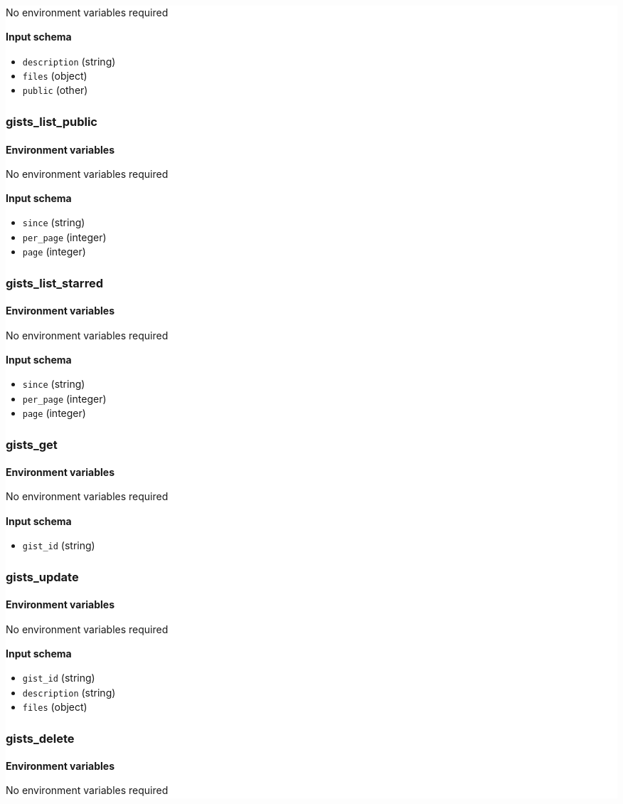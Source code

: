 No environment variables required

**Input schema**

- `description` (string)
- `files` (object)
- `public` (other)

### gists_list_public

**Environment variables**

No environment variables required

**Input schema**

- `since` (string)
- `per_page` (integer)
- `page` (integer)

### gists_list_starred

**Environment variables**

No environment variables required

**Input schema**

- `since` (string)
- `per_page` (integer)
- `page` (integer)

### gists_get

**Environment variables**

No environment variables required

**Input schema**

- `gist_id` (string)

### gists_update

**Environment variables**

No environment variables required

**Input schema**

- `gist_id` (string)
- `description` (string)
- `files` (object)

### gists_delete

**Environment variables**

No environment variables required
